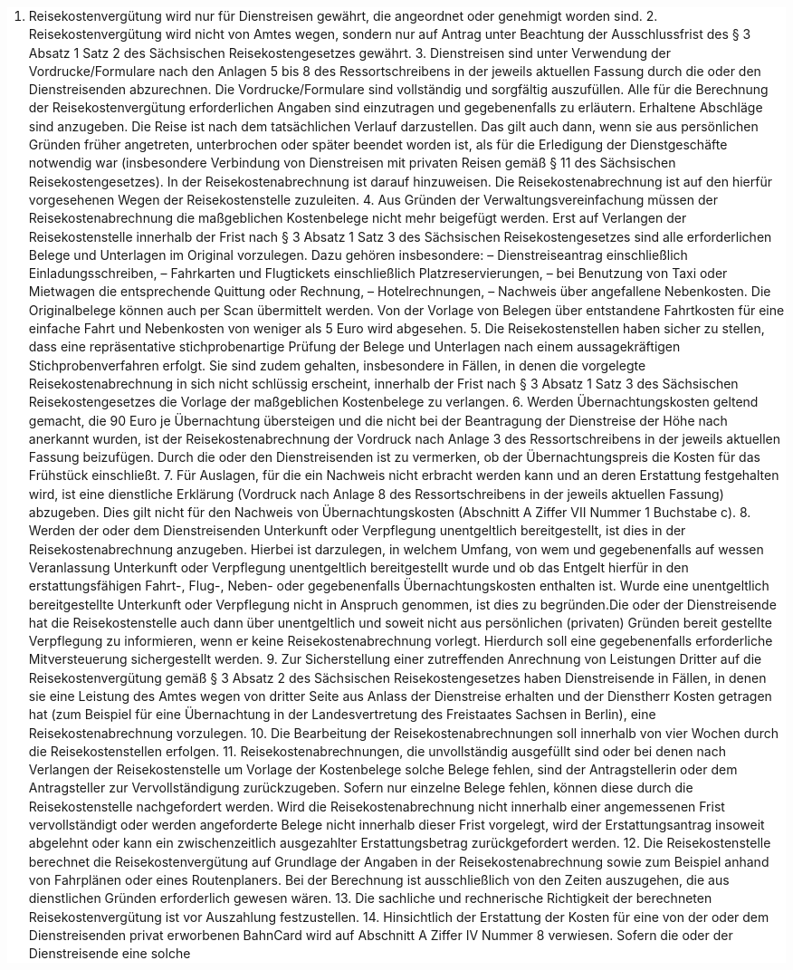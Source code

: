 1. Reisekostenvergütung wird nur für Dienstreisen gewährt, die angeordnet oder genehmigt worden sind. 2. Reisekostenvergütung wird nicht von Amtes wegen, sondern nur auf Antrag unter Beachtung der Ausschlussfrist des § 3 Absatz 1 Satz 2 des Sächsischen Reisekostengesetzes gewährt. 3. Dienstreisen sind unter Verwendung der Vordrucke/Formulare nach den Anlagen 5 bis 8 des Ressortschreibens in der jeweils aktuellen Fassung durch die oder den Dienstreisenden abzurechnen. Die Vordrucke/Formulare sind vollständig und sorgfältig auszufüllen. Alle für die Berechnung der Reisekostenvergütung erforderlichen Angaben sind einzutragen und gegebenenfalls zu erläutern. Erhaltene Abschläge sind anzugeben. Die Reise ist nach dem tatsächlichen Verlauf darzustellen. Das gilt auch dann, wenn sie aus persönlichen Gründen früher angetreten, unterbrochen oder später beendet worden ist, als für die Erledigung der Dienstgeschäfte notwendig war (insbesondere Verbindung von Dienstreisen mit privaten Reisen gemäß § 11 des Sächsischen Reisekostengesetzes). In der Reisekostenabrechnung ist darauf hinzuweisen. Die Reisekostenabrechnung ist auf den hierfür vorgesehenen Wegen der Reisekostenstelle zuzuleiten. 4. Aus Gründen der Verwaltungsvereinfachung müssen der Reisekostenabrechnung die maßgeblichen Kostenbelege nicht mehr beigefügt werden. Erst auf Verlangen der Reisekostenstelle innerhalb der Frist nach § 3 Absatz 1 Satz 3 des Sächsischen Reisekostengesetzes sind alle erforderlichen Belege und Unterlagen im Original vorzulegen. Dazu gehören insbesondere: – Dienstreiseantrag einschließlich Einladungsschreiben, – Fahrkarten und Flugtickets einschließlich Platzreservierungen, – bei Benutzung von Taxi oder Mietwagen die entsprechende Quittung oder Rechnung, – Hotelrechnungen, – Nachweis über angefallene Nebenkosten. Die Originalbelege können auch per Scan übermittelt werden. Von der Vorlage von Belegen über entstandene Fahrtkosten für eine einfache Fahrt und Nebenkosten von weniger als 5 Euro wird abgesehen. 5. Die Reisekostenstellen haben sicher zu stellen, dass eine repräsentative stichprobenartige Prüfung der Belege und Unterlagen nach einem aussagekräftigen Stichprobenverfahren erfolgt. Sie sind zudem gehalten, insbesondere in Fällen, in denen die vorgelegte Reisekostenabrechnung in sich nicht schlüssig erscheint, innerhalb der Frist nach § 3 Absatz 1 Satz 3 des Sächsischen Reisekostengesetzes die Vorlage der maßgeblichen Kostenbelege zu verlangen. 6. Werden Übernachtungskosten geltend gemacht, die 90 Euro je Übernachtung übersteigen und die nicht bei der Beantragung der Dienstreise der Höhe nach anerkannt wurden, ist der Reisekostenabrechnung der Vordruck nach Anlage 3 des Ressortschreibens in der jeweils aktuellen Fassung beizufügen. Durch die oder den Dienstreisenden ist zu vermerken, ob der Übernachtungspreis die Kosten für das Frühstück einschließt. 7. Für Auslagen, für die ein Nachweis nicht erbracht werden kann und an deren Erstattung festgehalten wird, ist eine dienstliche Erklärung (Vordruck nach Anlage 8 des Ressortschreibens in der jeweils aktuellen Fassung) abzugeben. Dies gilt nicht für den Nachweis von Übernachtungskosten (Abschnitt A Ziffer VII Nummer 1 Buchstabe c). 8. Werden der oder dem Dienstreisenden Unterkunft oder Verpflegung unentgeltlich bereitgestellt, ist dies in der Reisekostenabrechnung anzugeben. Hierbei ist darzulegen, in welchem Umfang, von wem und gegebenenfalls auf wessen Veranlassung Unterkunft oder Verpflegung unentgeltlich bereitgestellt wurde und ob das Entgelt hierfür in den erstattungsfähigen Fahrt-, Flug-, Neben- oder gegebenenfalls Übernachtungskosten enthalten ist. Wurde eine unentgeltlich bereitgestellte Unterkunft oder Verpflegung nicht in Anspruch genommen, ist dies zu begründen.Die oder der Dienstreisende hat die Reisekostenstelle auch dann über unentgeltlich und soweit nicht aus persönlichen (privaten) Gründen bereit gestellte Verpflegung zu informieren, wenn er keine Reisekostenabrechnung vorlegt. Hierdurch soll eine gegebenenfalls erforderliche Mitversteuerung sichergestellt werden. 9. Zur Sicherstellung einer zutreffenden Anrechnung von Leistungen Dritter auf die Reisekostenvergütung gemäß § 3 Absatz 2 des Sächsischen Reisekostengesetzes haben Dienstreisende in Fällen, in denen sie eine Leistung des Amtes wegen von dritter Seite aus Anlass der Dienstreise erhalten und der Dienstherr Kosten getragen hat (zum Beispiel für eine Übernachtung in der Landesvertretung des Freistaates Sachsen in Berlin), eine Reisekostenabrechnung vorzulegen. 10. Die Bearbeitung der Reisekostenabrechnungen soll innerhalb von vier Wochen durch die Reisekostenstellen erfolgen. 11. Reisekostenabrechnungen, die unvollständig ausgefüllt sind oder bei denen nach Verlangen der Reisekostenstelle um Vorlage der Kostenbelege solche Belege fehlen, sind der Antragstellerin oder dem Antragsteller zur Vervollständigung zurückzugeben. Sofern nur einzelne Belege fehlen, können diese durch die Reisekostenstelle nachgefordert werden. Wird die Reisekostenabrechnung nicht innerhalb einer angemessenen Frist vervollständigt oder werden angeforderte Belege nicht innerhalb dieser Frist vorgelegt, wird der Erstattungsantrag insoweit abgelehnt oder kann ein zwischenzeitlich ausgezahlter Erstattungsbetrag zurückgefordert werden. 12. Die Reisekostenstelle berechnet die Reisekostenvergütung auf Grundlage der Angaben in der Reisekostenabrechnung sowie zum Beispiel anhand von Fahrplänen oder eines Routenplaners. Bei der Berechnung ist ausschließlich von den Zeiten auszugehen, die aus dienstlichen Gründen erforderlich gewesen wären. 13. Die sachliche und rechnerische Richtigkeit der berechneten Reisekostenvergütung ist vor Auszahlung festzustellen. 14. Hinsichtlich der Erstattung der Kosten für eine von der oder dem Dienstreisenden privat erworbenen BahnCard wird auf Abschnitt A Ziffer IV Nummer 8 verwiesen. Sofern die oder der Dienstreisende eine solche